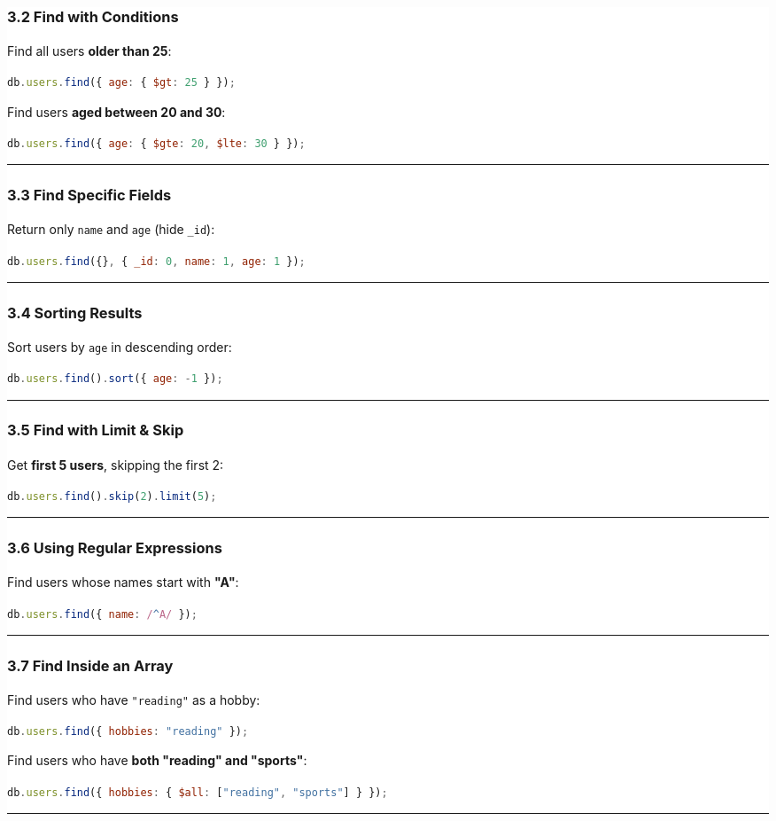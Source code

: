 ### **3.2 Find with Conditions**
Find all users **older than 25**:
```js
db.users.find({ age: { $gt: 25 } });
```

Find users **aged between 20 and 30**:
```js
db.users.find({ age: { $gte: 20, $lte: 30 } });
```

---

### **3.3 Find Specific Fields**
Return only `name` and `age` (hide `_id`):
```js
db.users.find({}, { _id: 0, name: 1, age: 1 });
```

---

### **3.4 Sorting Results**
Sort users by `age` in descending order:
```js
db.users.find().sort({ age: -1 });
```

---

### **3.5 Find with Limit & Skip**
Get **first 5 users**, skipping the first 2:
```js
db.users.find().skip(2).limit(5);
```

---

### **3.6 Using Regular Expressions**
Find users whose names start with **"A"**:
```js
db.users.find({ name: /^A/ });
```

---

### **3.7 Find Inside an Array**
Find users who have `"reading"` as a hobby:
```js
db.users.find({ hobbies: "reading" });
```

Find users who have **both "reading" and "sports"**:
```js
db.users.find({ hobbies: { $all: ["reading", "sports"] } });
```

---